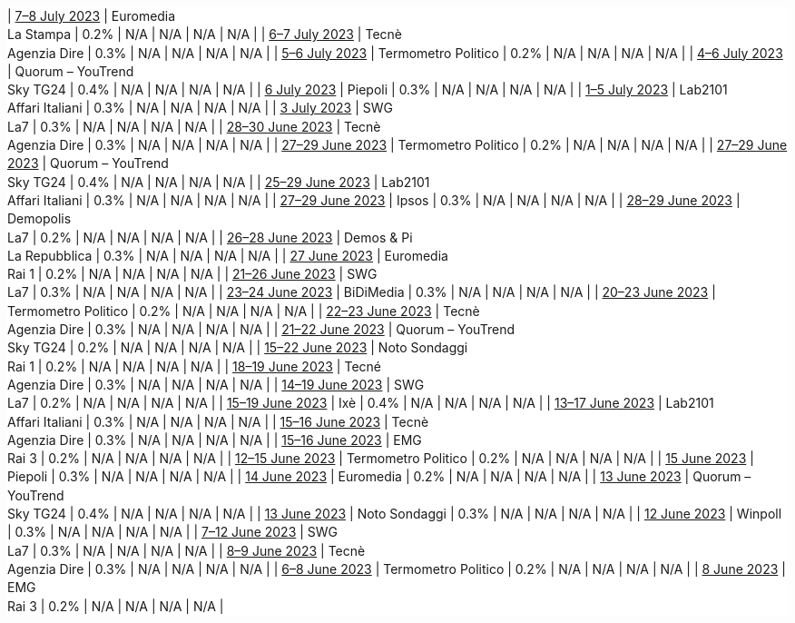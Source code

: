 | [7–8 July 2023](2023-07-08-Euromedia.html) | Euromedia <br> La Stampa | 0.2% | N/A | N/A | N/A | N/A |
| [6–7 July 2023](2023-07-07-Tecnè.html) | Tecnè <br> Agenzia Dire | 0.3% | N/A | N/A | N/A | N/A |
| [5–6 July 2023](2023-07-06-TermometroPolitico.html) | Termometro Politico | 0.2% | N/A | N/A | N/A | N/A |
| [4–6 July 2023](2023-07-06-Quorum–YouTrend.html) | Quorum – YouTrend <br> Sky TG24 | 0.4% | N/A | N/A | N/A | N/A |
| [6 July 2023](2023-07-06-Piepoli.html) | Piepoli | 0.3% | N/A | N/A | N/A | N/A |
| [1–5 July 2023](2023-07-05-Lab2101.html) | Lab2101 <br> Affari Italiani | 0.3% | N/A | N/A | N/A | N/A |
| [3 July 2023](2023-07-03-SWG.html) | SWG <br> La7 | 0.3% | N/A | N/A | N/A | N/A |
| [28–30 June 2023](2023-06-30-Tecnè.html) | Tecnè <br> Agenzia Dire | 0.3% | N/A | N/A | N/A | N/A |
| [27–29 June 2023](2023-06-29-TermometroPolitico.html) | Termometro Politico | 0.2% | N/A | N/A | N/A | N/A |
| [27–29 June 2023](2023-06-29-Quorum–YouTrend.html) | Quorum – YouTrend <br> Sky TG24 | 0.4% | N/A | N/A | N/A | N/A |
| [25–29 June 2023](2023-06-29-Lab2101.html) | Lab2101 <br> Affari Italiani | 0.3% | N/A | N/A | N/A | N/A |
| [27–29 June 2023](2023-06-29-Ipsos.html) | Ipsos | 0.3% | N/A | N/A | N/A | N/A |
| [28–29 June 2023](2023-06-29-Demopolis.html) | Demopolis <br> La7 | 0.2% | N/A | N/A | N/A | N/A |
| [26–28 June 2023](2023-06-28-DemosPi.html) | Demos & Pi <br> La Repubblica | 0.3% | N/A | N/A | N/A | N/A |
| [27 June 2023](2023-06-27-Euromedia.html) | Euromedia <br> Rai 1 | 0.2% | N/A | N/A | N/A | N/A |
| [21–26 June 2023](2023-06-26-SWG.html) | SWG <br> La7 | 0.3% | N/A | N/A | N/A | N/A |
| [23–24 June 2023](2023-06-24-BiDiMedia.html) | BiDiMedia | 0.3% | N/A | N/A | N/A | N/A |
| [20–23 June 2023](2023-06-23-TermometroPolitico.html) | Termometro Politico | 0.2% | N/A | N/A | N/A | N/A |
| [22–23 June 2023](2023-06-23-Tecnè.html) | Tecnè <br> Agenzia Dire | 0.3% | N/A | N/A | N/A | N/A |
| [21–22 June 2023](2023-06-22-Quorum–YouTrend.html) | Quorum – YouTrend <br> Sky TG24 | 0.2% | N/A | N/A | N/A | N/A |
| [15–22 June 2023](2023-06-22-NotoSondaggi.html) | Noto Sondaggi <br> Rai 1 | 0.2% | N/A | N/A | N/A | N/A |
| [18–19 June 2023](2023-06-19-Tecné.html) | Tecné <br> Agenzia Dire | 0.3% | N/A | N/A | N/A | N/A |
| [14–19 June 2023](2023-06-19-SWG.html) | SWG <br> La7 | 0.2% | N/A | N/A | N/A | N/A |
| [15–19 June 2023](2023-06-19-Ixè.html) | Ixè | 0.4% | N/A | N/A | N/A | N/A |
| [13–17 June 2023](2023-06-17-Lab2101.html) | Lab2101 <br> Affari Italiani | 0.3% | N/A | N/A | N/A | N/A |
| [15–16 June 2023](2023-06-16-Tecnè.html) | Tecnè <br> Agenzia Dire | 0.3% | N/A | N/A | N/A | N/A |
| [15–16 June 2023](2023-06-16-EMG.html) | EMG <br> Rai 3 | 0.2% | N/A | N/A | N/A | N/A |
| [12–15 June 2023](2023-06-15-TermometroPolitico.html) | Termometro Politico | 0.2% | N/A | N/A | N/A | N/A |
| [15 June 2023](2023-06-15-Piepoli.html) | Piepoli | 0.3% | N/A | N/A | N/A | N/A |
| [14 June 2023](2023-06-14-Euromedia.html) | Euromedia | 0.2% | N/A | N/A | N/A | N/A |
| [13 June 2023](2023-06-13-Quorum–YouTrend.html) | Quorum – YouTrend <br> Sky TG24 | 0.4% | N/A | N/A | N/A | N/A |
| [13 June 2023](2023-06-13-NotoSondaggi.html) | Noto Sondaggi | 0.3% | N/A | N/A | N/A | N/A |
| [12 June 2023](2023-06-12-Winpoll.html) | Winpoll | 0.3% | N/A | N/A | N/A | N/A |
| [7–12 June 2023](2023-06-12-SWG.html) | SWG <br> La7 | 0.3% | N/A | N/A | N/A | N/A |
| [8–9 June 2023](2023-06-09-Tecnè.html) | Tecnè <br> Agenzia Dire | 0.3% | N/A | N/A | N/A | N/A |
| [6–8 June 2023](2023-06-08-TermometroPolitico.html) | Termometro Politico | 0.2% | N/A | N/A | N/A | N/A |
| [8 June 2023](2023-06-08-EMG.html) | EMG <br> Rai 3 | 0.2% | N/A | N/A | N/A | N/A |